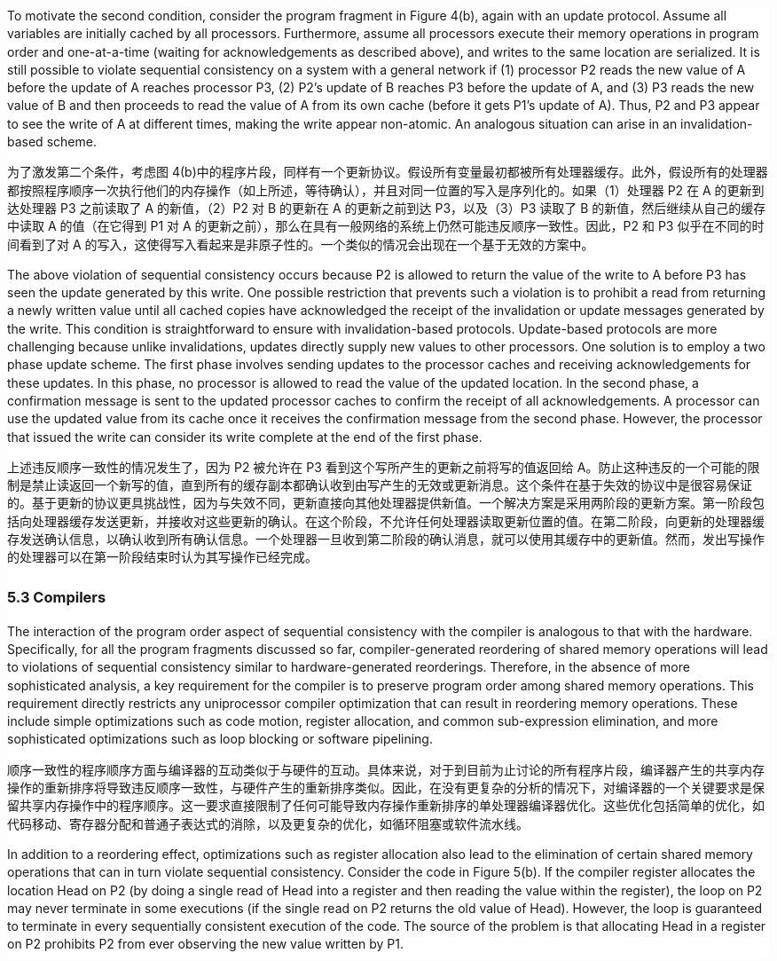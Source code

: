 To motivate the second condition, consider the program fragment in Figure 4(b), again with an update protocol. Assume all variables are initially cached by all processors. Furthermore, assume all processors execute their memory operations in program order and one-at-a-time (waiting for acknowledgements as described above), and writes to the same location are serialized. It is still possible to violate sequential consistency on a system with a general network if (1) processor P2 reads the new value of A before the update of A reaches processor P3, (2) P2’s update of B reaches P3 before the update of A, and (3) P3 reads the new value of B and then proceeds to read the value of A from its own cache (before it gets P1’s update of A). Thus, P2 and P3 appear to see the write of A at different times, making the write appear non-atomic. An analogous situation can arise in an invalidation-based scheme.

为了激发第二个条件，考虑图 4(b)中的程序片段，同样有一个更新协议。假设所有变量最初都被所有处理器缓存。此外，假设所有的处理器都按照程序顺序一次执行他们的内存操作（如上所述，等待确认），并且对同一位置的写入是序列化的。如果（1）处理器 P2 在 A 的更新到达处理器 P3 之前读取了 A 的新值，（2）P2 对 B 的更新在 A 的更新之前到达 P3，以及（3）P3 读取了 B 的新值，然后继续从自己的缓存中读取 A 的值（在它得到 P1 对 A 的更新之前），那么在具有一般网络的系统上仍然可能违反顺序一致性。因此，P2 和 P3 似乎在不同的时间看到了对 A 的写入，这使得写入看起来是非原子性的。一个类似的情况会出现在一个基于无效的方案中。

The above violation of sequential consistency occurs because P2 is allowed to return the value of the write to A before P3 has seen the update generated by this write. One possible restriction that prevents such a violation is to prohibit a read from returning a newly written value until all cached copies have acknowledged the receipt of the invalidation or update messages generated by the write. This condition is straightforward to ensure with invalidation-based protocols. Update-based protocols are more challenging because unlike invalidations, updates directly supply new values to other processors. One solution is to employ a two phase update scheme. The first phase involves sending updates to the processor caches and receiving acknowledgements for these updates. In this phase, no processor is allowed to read the value of the updated location. In the second phase, a confirmation message is sent to the updated processor caches to confirm the receipt of all acknowledgements. A processor can use the updated value from its cache once it receives the confirmation message from the second phase. However, the processor that issued the write can consider its write complete at the end of the first phase.

上述违反顺序一致性的情况发生了，因为 P2 被允许在 P3 看到这个写所产生的更新之前将写的值返回给 A。防止这种违反的一个可能的限制是禁止读返回一个新写的值，直到所有的缓存副本都确认收到由写产生的无效或更新消息。这个条件在基于失效的协议中是很容易保证的。基于更新的协议更具挑战性，因为与失效不同，更新直接向其他处理器提供新值。一个解决方案是采用两阶段的更新方案。第一阶段包括向处理器缓存发送更新，并接收对这些更新的确认。在这个阶段，不允许任何处理器读取更新位置的值。在第二阶段，向更新的处理器缓存发送确认信息，以确认收到所有确认信息。一个处理器一旦收到第二阶段的确认消息，就可以使用其缓存中的更新值。然而，发出写操作的处理器可以在第一阶段结束时认为其写操作已经完成。

### 5.3 Compilers
The interaction of the program order aspect of sequential consistency with the compiler is analogous to that with the hardware. Specifically, for all the program fragments discussed so far, compiler-generated reordering of shared memory operations will lead to violations of sequential consistency similar to hardware-generated reorderings. Therefore, in the absence of more sophisticated analysis, a key requirement for the compiler is to preserve program order among shared memory operations. This requirement directly restricts any uniprocessor compiler optimization that can result in reordering memory operations. These include simple optimizations such as code motion, register allocation, and common sub-expression elimination, and more sophisticated optimizations such as loop blocking or software pipelining.

顺序一致性的程序顺序方面与编译器的互动类似于与硬件的互动。具体来说，对于到目前为止讨论的所有程序片段，编译器产生的共享内存操作的重新排序将导致违反顺序一致性，与硬件产生的重新排序类似。因此，在没有更复杂的分析的情况下，对编译器的一个关键要求是保留共享内存操作中的程序顺序。这一要求直接限制了任何可能导致内存操作重新排序的单处理器编译器优化。这些优化包括简单的优化，如代码移动、寄存器分配和普通子表达式的消除，以及更复杂的优化，如循环阻塞或软件流水线。

In addition to a reordering effect, optimizations such as register allocation also lead to the elimination of certain shared memory operations that can in turn violate sequential consistency. Consider the code in Figure 5(b). If the compiler register allocates the location Head on P2 (by doing a single read of Head into a register and then reading the value within the register), the loop on P2 may never terminate in some executions (if the single read on P2 returns the old value of Head). However, the loop is guaranteed to terminate in every sequentially consistent execution of the code. The source of the problem is that allocating Head in a register on P2 prohibits P2 from ever observing the new value written by P1.
